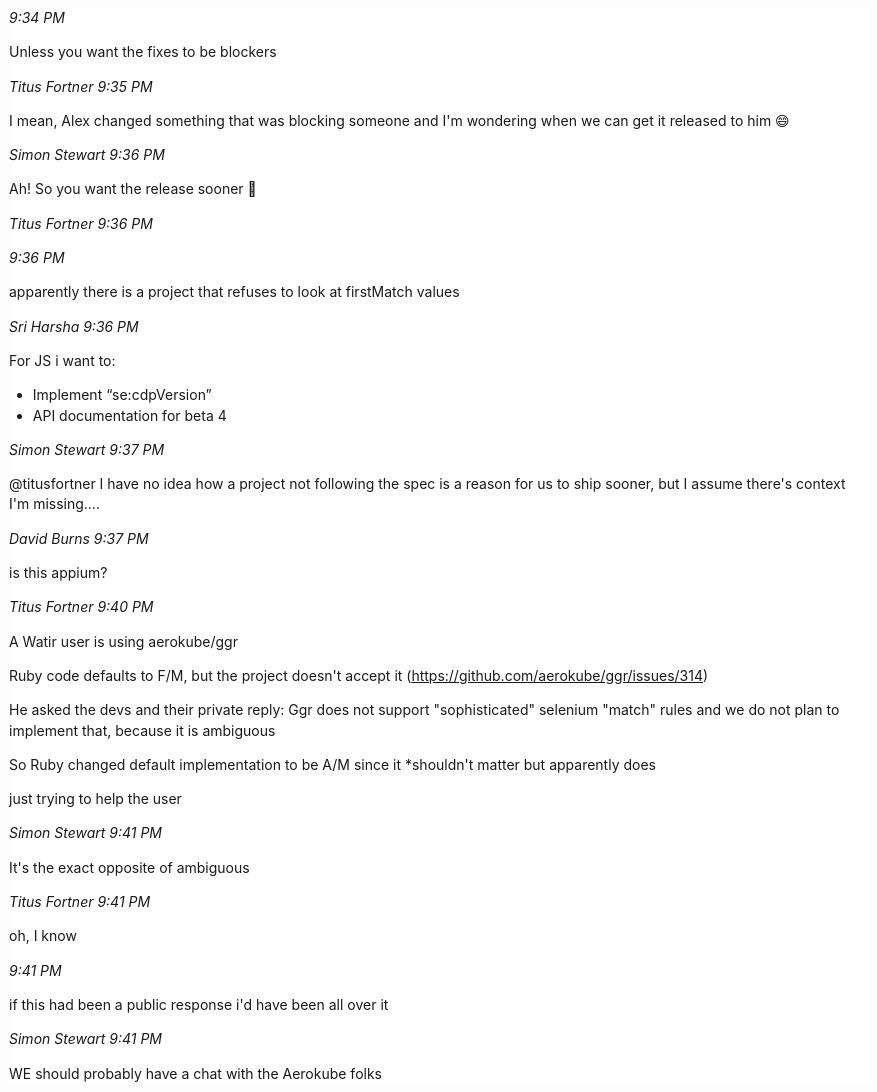 _9:34 PM_

Unless you want the fixes to be blockers

_Titus Fortner  9:35 PM_

I mean, Alex changed something that was blocking 
someone and I'm wondering when we can get it released to him :smile:

_Simon Stewart  9:36 PM_

Ah! So you want the release sooner :slightly_smiling_face:

_Titus Fortner  9:36 PM_

_9:36 PM_

apparently there is a project that refuses to look at firstMatch values

_Sri Harsha  9:36 PM_

For JS i want to:
* Implement “se:cdpVersion”
* API documentation for beta 4

_Simon Stewart  9:37 PM_

@titusfortner I have no idea how a project not following the 
spec is a reason for us to ship sooner, but I assume there's context I'm missing….

_David Burns  9:37 PM_

is this appium?

_Titus Fortner  9:40 PM_

A Watir user is using aerokube/ggr

Ruby code defaults to F/M, but the project doesn't accept it (https://github.com/aerokube/ggr/issues/314)

He asked the devs and their private reply: Ggr does not support "sophisticated" selenium "match" 
rules and we do not plan to implement that, because it is ambiguous

So Ruby changed default implementation to be A/M since it *shouldn't matter but apparently does

just trying to help the user

_Simon Stewart  9:41 PM_

It's the exact opposite of ambiguous

_Titus Fortner  9:41 PM_

oh, I know

_9:41 PM_

if this had been a public response i'd have been all over it

_Simon Stewart  9:41 PM_

WE should probably have a chat with the Aerokube folks
